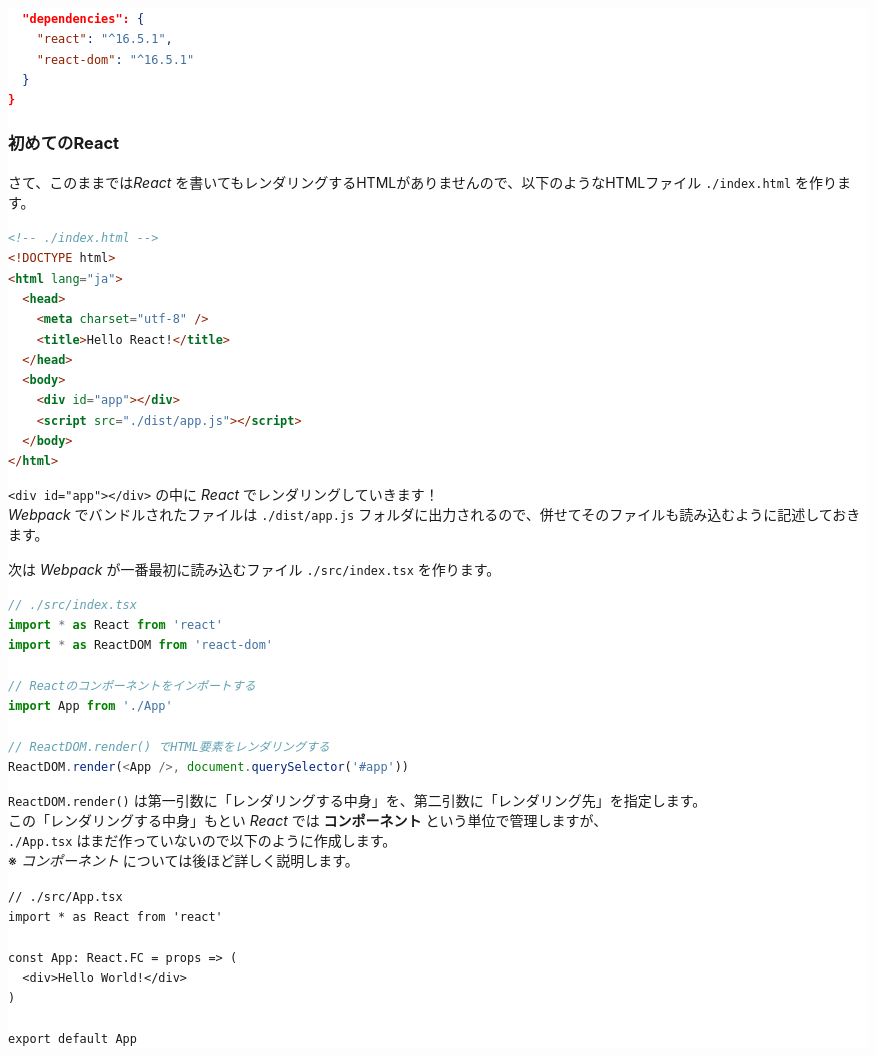 ```json
  "dependencies": {
    "react": "^16.5.1",
    "react-dom": "^16.5.1"
  }
}

```

### 初めてのReact
さて、このままでは*React* を書いてもレンダリングするHTMLがありませんので、以下のようなHTMLファイル `./index.html` を作ります。   

```html
<!-- ./index.html -->
<!DOCTYPE html>
<html lang="ja">
  <head>
    <meta charset="utf-8" />
    <title>Hello React!</title>
  </head>
  <body>
    <div id="app"></div>
    <script src="./dist/app.js"></script>
  </body>
</html>
```

`<div id="app"></div>` の中に *React* でレンダリングしていきます！   
*Webpack* でバンドルされたファイルは `./dist/app.js` フォルダに出力されるので、併せてそのファイルも読み込むように記述しておきます。   
   
次は *Webpack* が一番最初に読み込むファイル `./src/index.tsx` を作ります。   

```typescript
// ./src/index.tsx
import * as React from 'react'
import * as ReactDOM from 'react-dom'

// Reactのコンポーネントをインポートする
import App from './App'

// ReactDOM.render() でHTML要素をレンダリングする
ReactDOM.render(<App />, document.querySelector('#app'))
```

`ReactDOM.render()` は第一引数に「レンダリングする中身」を、第二引数に「レンダリング先」を指定します。   
この「レンダリングする中身」もとい *React* では **コンポーネント** という単位で管理しますが、   
`./App.tsx` はまだ作っていないので以下のように作成します。   
※ *コンポーネント* については後ほど詳しく説明します。

```tsx
// ./src/App.tsx
import * as React from 'react'

const App: React.FC = props => (
  <div>Hello World!</div>
)

export default App
```
